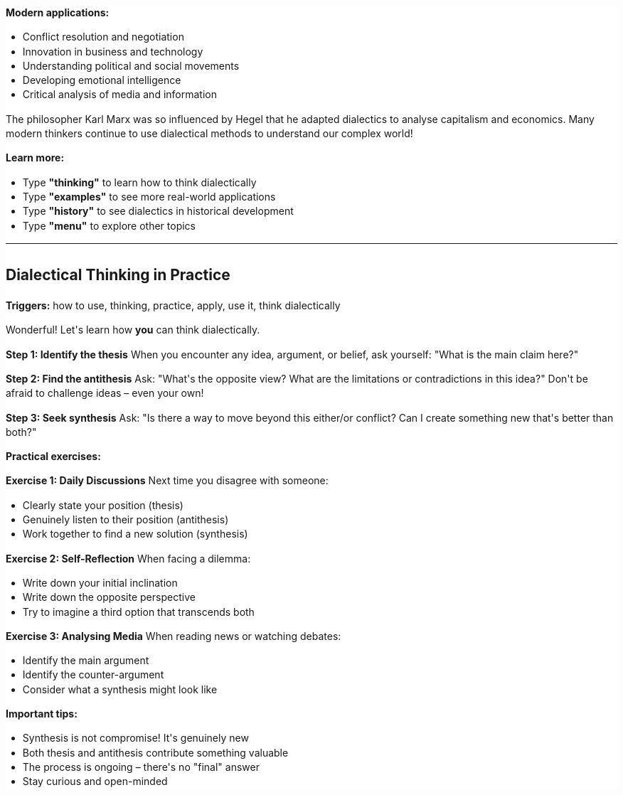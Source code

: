**Modern applications:**
- Conflict resolution and negotiation
- Innovation in business and technology
- Understanding political and social movements
- Developing emotional intelligence
- Critical analysis of media and information

The philosopher Karl Marx was so influenced by Hegel that he adapted dialectics to analyse capitalism and economics. Many modern thinkers continue to use dialectical methods to understand our complex world!

**Learn more:**
- Type **"thinking"** to learn how to think dialectically
- Type **"examples"** to see more real-world applications
- Type **"history"** to see dialectics in historical development
- Type **"menu"** to explore other topics

---

## Dialectical Thinking in Practice
**Triggers:** how to use, thinking, practice, apply, use it, think dialectically

Wonderful! Let's learn how **you** can think dialectically.

**Step 1: Identify the thesis**
When you encounter any idea, argument, or belief, ask yourself: "What is the main claim here?"

**Step 2: Find the antithesis**
Ask: "What's the opposite view? What are the limitations or contradictions in this idea?" Don't be afraid to challenge ideas – even your own!

**Step 3: Seek synthesis**
Ask: "Is there a way to move beyond this either/or conflict? Can I create something new that's better than both?"

**Practical exercises:**

**Exercise 1: Daily Discussions**
Next time you disagree with someone:
- Clearly state your position (thesis)
- Genuinely listen to their position (antithesis)
- Work together to find a new solution (synthesis)

**Exercise 2: Self-Reflection**
When facing a dilemma:
- Write down your initial inclination
- Write down the opposite perspective
- Try to imagine a third option that transcends both

**Exercise 3: Analysing Media**
When reading news or watching debates:
- Identify the main argument
- Identify the counter-argument
- Consider what a synthesis might look like

**Important tips:**
- Synthesis is not compromise! It's genuinely new
- Both thesis and antithesis contribute something valuable
- The process is ongoing – there's no "final" answer
- Stay curious and open-minded
